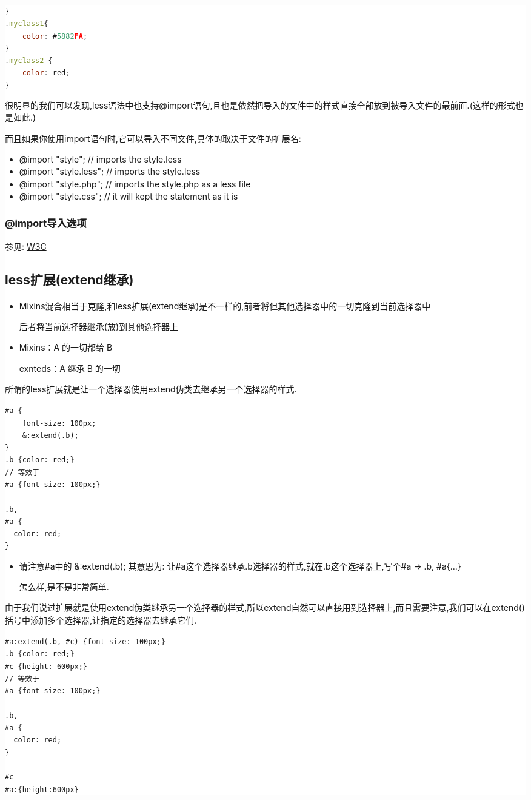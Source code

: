 ```js
}
.myclass1{
    color: #5882FA;
}
.myclass2 {
    color: red;
}
```

很明显的我们可以发现,less语法中也支持@import语句,且也是依然把导入的文件中的样式直接全部放到被导入文件的最前面.(<link />这样的形式也是如此.)

而且如果你使用import语句时,它可以导入不同文件,具体的取决于文件的扩展名:

- @import "style";      // imports the style.less 
- @import "style.less"; // imports the style.less 
- @import "style.php";  // imports the style.php as a less file 
- @import "style.css";  // it will kept the statement as it is

### @import导入选项

参见: [W3C](https://www.w3cschool.cn/less/less_import_options.html)

## less扩展(extend继承)

- Mixins混合相当于克隆,和less扩展(extend继承)是不一样的,前者将但其他选择器中的一切克隆到当前选择器中
  
  后者将当前选择器继承(放)到其他选择器上

- Mixins：A 的一切都给 B
  
  exnteds：A 继承 B  的一切

所谓的less扩展就是让一个选择器使用extend伪类去继承另一个选择器的样式.

```less
#a {
    font-size: 100px;
    &:extend(.b);
}
.b {color: red;}
// 等效于
#a {font-size: 100px;}

.b,
#a {
  color: red;
}
```

- 请注意#a中的 &:extend(.b); 其意思为: 让#a这个选择器继承.b选择器的样式,就在.b这个选择器上,写个#a → .b, #a{...}
  
  怎么样,是不是非常简单.

由于我们说过扩展就是使用extend伪类继承另一个选择器的样式,所以extend自然可以直接用到选择器上,而且需要注意,我们可以在extend()括号中添加多个选择器,让指定的选择器去继承它们.

```less
#a:extend(.b, #c) {font-size: 100px;}
.b {color: red;}
#c {height: 600px;}
// 等效于
#a {font-size: 100px;}

.b,
#a {
  color: red;
}

#c 
#a:{height:600px}
```